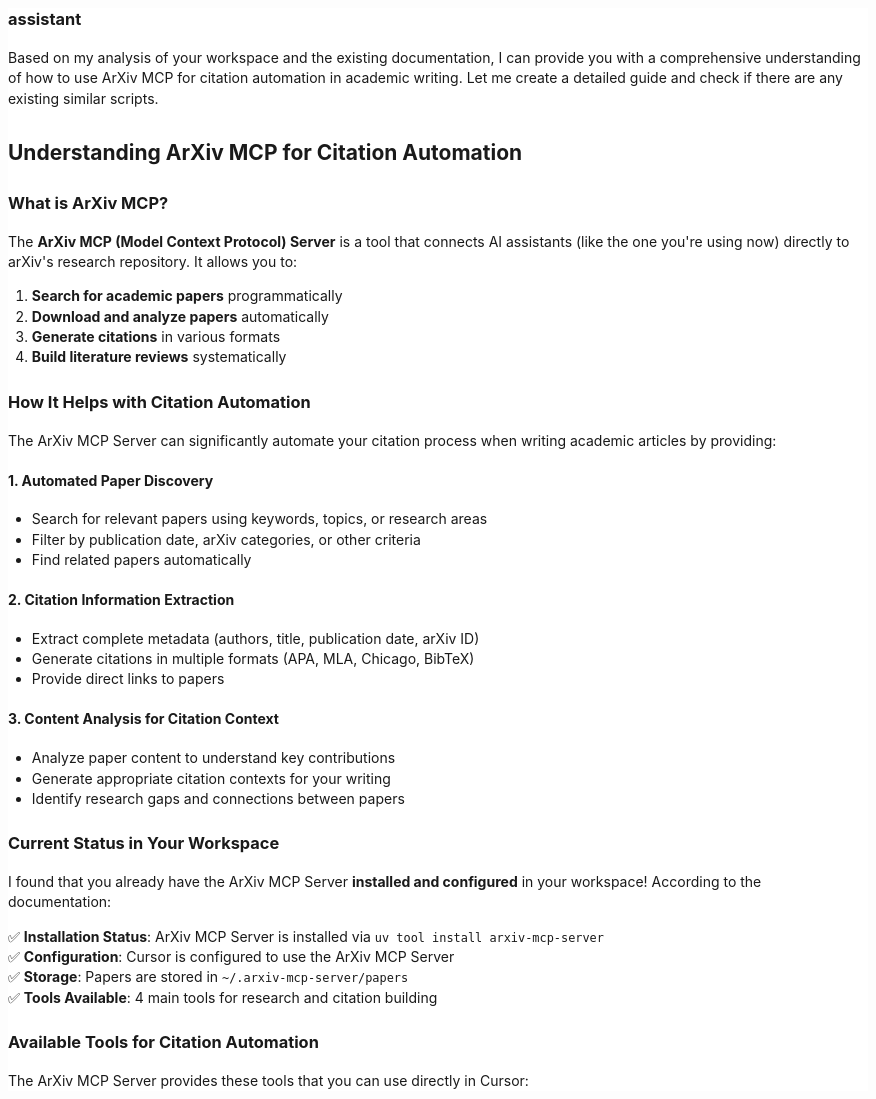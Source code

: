 
### assistant

Based on my analysis of your workspace and the existing documentation, I can provide you with a comprehensive understanding of how to use ArXiv MCP for citation automation in academic writing. Let me create a detailed guide and check if there are any existing similar scripts.

## Understanding ArXiv MCP for Citation Automation

### What is ArXiv MCP?

The **ArXiv MCP (Model Context Protocol) Server** is a tool that connects AI assistants (like the one you're using now) directly to arXiv's research repository. It allows you to:

1. **Search for academic papers** programmatically
2. **Download and analyze papers** automatically
3. **Generate citations** in various formats
4. **Build literature reviews** systematically

### How It Helps with Citation Automation

The ArXiv MCP Server can significantly automate your citation process when writing academic articles by providing:

#### **1. Automated Paper Discovery**
- Search for relevant papers using keywords, topics, or research areas
- Filter by publication date, arXiv categories, or other criteria
- Find related papers automatically

#### **2. Citation Information Extraction**
- Extract complete metadata (authors, title, publication date, arXiv ID)
- Generate citations in multiple formats (APA, MLA, Chicago, BibTeX)
- Provide direct links to papers

#### **3. Content Analysis for Citation Context**
- Analyze paper content to understand key contributions
- Generate appropriate citation contexts for your writing
- Identify research gaps and connections between papers

### Current Status in Your Workspace

I found that you already have the ArXiv MCP Server **installed and configured** in your workspace! According to the documentation:

✅ **Installation Status**: ArXiv MCP Server is installed via `uv tool install arxiv-mcp-server`  
✅ **Configuration**: Cursor is configured to use the ArXiv MCP Server  
✅ **Storage**: Papers are stored in `~/.arxiv-mcp-server/papers`  
✅ **Tools Available**: 4 main tools for research and citation building

### Available Tools for Citation Automation

The ArXiv MCP Server provides these tools that you can use directly in Cursor:
